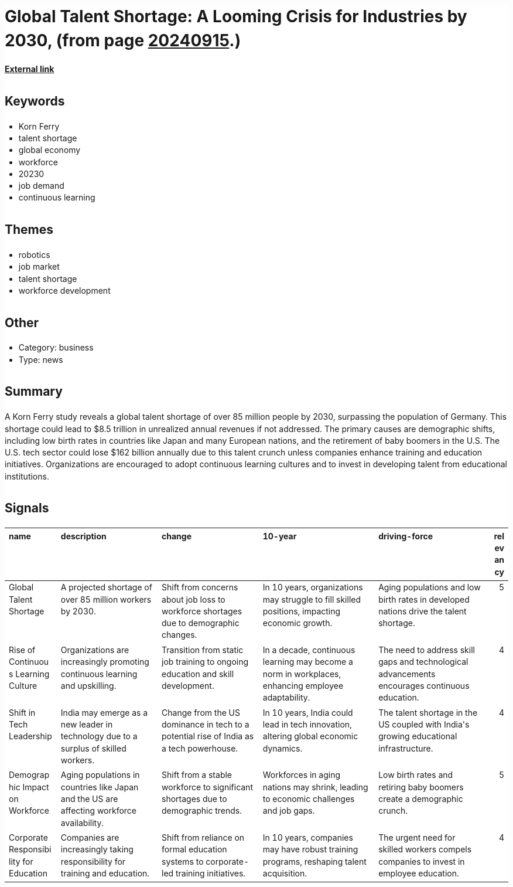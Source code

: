 # __Global Talent Shortage: A Looming Crisis for Industries by 2030__, (from page [20240915](https://kghosh.substack.com/p/20240915).)

__[External link](https://www.kornferry.com/insights/this-week-in-leadership/talent-crunch-future-of-work)__



## Keywords

* Korn Ferry
* talent shortage
* global economy
* workforce
* 20230
* job demand
* continuous learning

## Themes

* robotics
* job market
* talent shortage
* workforce development

## Other

* Category: business
* Type: news

## Summary

A Korn Ferry study reveals a global talent shortage of over 85 million people by 2030, surpassing the population of Germany. This shortage could lead to $8.5 trillion in unrealized annual revenues if not addressed. The primary causes are demographic shifts, including low birth rates in countries like Japan and many European nations, and the retirement of baby boomers in the U.S. The U.S. tech sector could lose $162 billion annually due to this talent crunch unless companies enhance training and education initiatives. Organizations are encouraged to adopt continuous learning cultures and to invest in developing talent from educational institutions.

## Signals

| name                                   | description                                                                                | change                                                                                  | 10-year                                                                                            | driving-force                                                                                  |   relevancy |
|:---------------------------------------|:-------------------------------------------------------------------------------------------|:----------------------------------------------------------------------------------------|:---------------------------------------------------------------------------------------------------|:-----------------------------------------------------------------------------------------------|------------:|
| Global Talent Shortage                 | A projected shortage of over 85 million workers by 2030.                                   | Shift from concerns about job loss to workforce shortages due to demographic changes.   | In 10 years, organizations may struggle to fill skilled positions, impacting economic growth.      | Aging populations and low birth rates in developed nations drive the talent shortage.          |           5 |
| Rise of Continuous Learning Culture    | Organizations are increasingly promoting continuous learning and upskilling.               | Transition from static job training to ongoing education and skill development.         | In a decade, continuous learning may become a norm in workplaces, enhancing employee adaptability. | The need to address skill gaps and technological advancements encourages continuous education. |           4 |
| Shift in Tech Leadership               | India may emerge as a new leader in technology due to a surplus of skilled workers.        | Change from the US dominance in tech to a potential rise of India as a tech powerhouse. | In 10 years, India could lead in tech innovation, altering global economic dynamics.               | The talent shortage in the US coupled with India's growing educational infrastructure.         |           4 |
| Demographic Impact on Workforce        | Aging populations in countries like Japan and the US are affecting workforce availability. | Shift from a stable workforce to significant shortages due to demographic trends.       | Workforces in aging nations may shrink, leading to economic challenges and job gaps.               | Low birth rates and retiring baby boomers create a demographic crunch.                         |           5 |
| Corporate Responsibility for Education | Companies are increasingly taking responsibility for training and education.               | Shift from reliance on formal education systems to corporate-led training initiatives.  | In 10 years, companies may have robust training programs, reshaping talent acquisition.            | The urgent need for skilled workers compels companies to invest in employee education.         |           4 |
